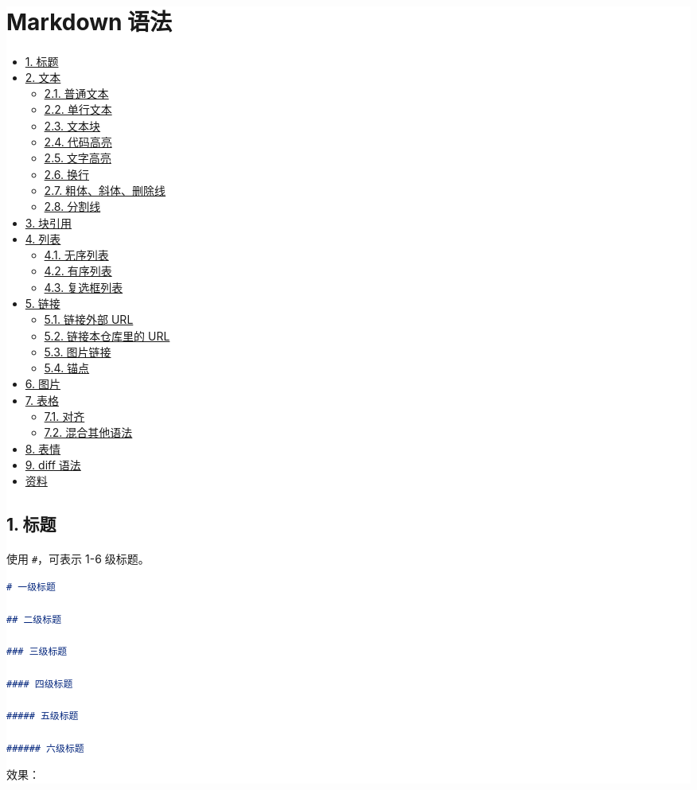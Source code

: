 # Markdown 语法



- [1. 标题](#1-标题)
- [2. 文本](#2-文本)
    - [2.1. 普通文本](#21-普通文本)
    - [2.2. 单行文本](#22-单行文本)
    - [2.3. 文本块](#23-文本块)
    - [2.4. 代码高亮](#24-代码高亮)
    - [2.5. 文字高亮](#25-文字高亮)
    - [2.6. 换行](#26-换行)
    - [2.7. 粗体、斜体、删除线](#27-粗体斜体删除线)
    - [2.8. 分割线](#28-分割线)
- [3. 块引用](#3-块引用)
- [4. 列表](#4-列表)
    - [4.1. 无序列表](#41-无序列表)
    - [4.2. 有序列表](#42-有序列表)
    - [4.3. 复选框列表](#43-复选框列表)
- [5. 链接](#5-链接)
    - [5.1. 链接外部 URL](#51-链接外部-url)
    - [5.2. 链接本仓库里的 URL](#52-链接本仓库里的-url)
    - [5.3. 图片链接](#53-图片链接)
    - [5.4. 锚点](#54-锚点)
- [6. 图片](#6-图片)
- [7. 表格](#7-表格)
    - [7.1. 对齐](#71-对齐)
    - [7.2. 混合其他语法](#72-混合其他语法)
- [8. 表情](#8-表情)
- [9. diff 语法](#9-diff-语法)
- [资料](#资料)



## 1. 标题

使用 `#`，可表示 1-6 级标题。

```markdown
# 一级标题

## 二级标题

### 三级标题

#### 四级标题

##### 五级标题

###### 六级标题
```

效果：

